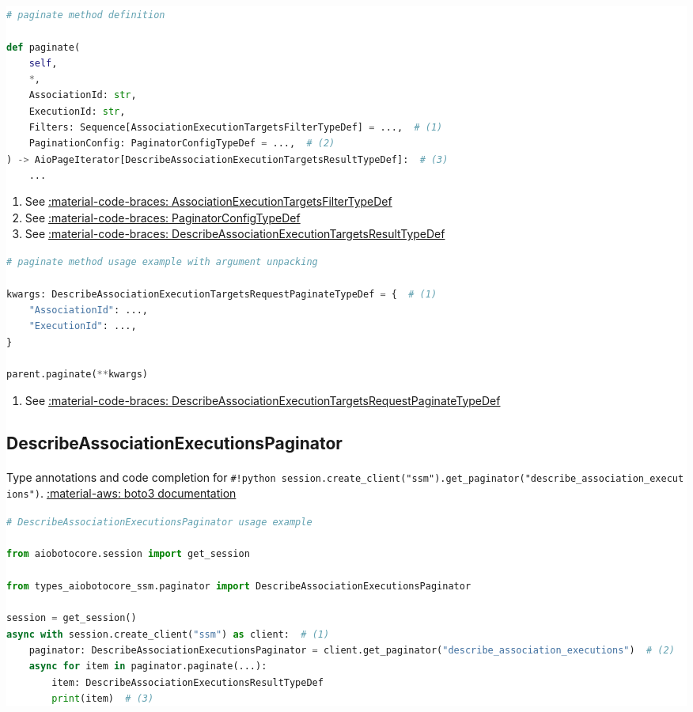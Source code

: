 ```python
# paginate method definition

def paginate(
    self,
    *,
    AssociationId: str,
    ExecutionId: str,
    Filters: Sequence[AssociationExecutionTargetsFilterTypeDef] = ...,  # (1)
    PaginationConfig: PaginatorConfigTypeDef = ...,  # (2)
) -> AioPageIterator[DescribeAssociationExecutionTargetsResultTypeDef]:  # (3)
    ...
```

1. See [:material-code-braces: AssociationExecutionTargetsFilterTypeDef](./type_defs.md#associationexecutiontargetsfiltertypedef) 
2. See [:material-code-braces: PaginatorConfigTypeDef](./type_defs.md#paginatorconfigtypedef) 
3. See [:material-code-braces: DescribeAssociationExecutionTargetsResultTypeDef](./type_defs.md#describeassociationexecutiontargetsresulttypedef) 


```python
# paginate method usage example with argument unpacking

kwargs: DescribeAssociationExecutionTargetsRequestPaginateTypeDef = {  # (1)
    "AssociationId": ...,
    "ExecutionId": ...,
}

parent.paginate(**kwargs)
```

1. See [:material-code-braces: DescribeAssociationExecutionTargetsRequestPaginateTypeDef](./type_defs.md#describeassociationexecutiontargetsrequestpaginatetypedef) 
## DescribeAssociationExecutionsPaginator

Type annotations and code completion for `#!python session.create_client("ssm").get_paginator("describe_association_executions")`.
[:material-aws: boto3 documentation](https://boto3.amazonaws.com/v1/documentation/api/latest/reference/services/ssm/paginator/DescribeAssociationExecutions.html#SSM.Paginator.DescribeAssociationExecutions)

```python
# DescribeAssociationExecutionsPaginator usage example

from aiobotocore.session import get_session

from types_aiobotocore_ssm.paginator import DescribeAssociationExecutionsPaginator

session = get_session()
async with session.create_client("ssm") as client:  # (1)
    paginator: DescribeAssociationExecutionsPaginator = client.get_paginator("describe_association_executions")  # (2)
    async for item in paginator.paginate(...):
        item: DescribeAssociationExecutionsResultTypeDef
        print(item)  # (3)
```
